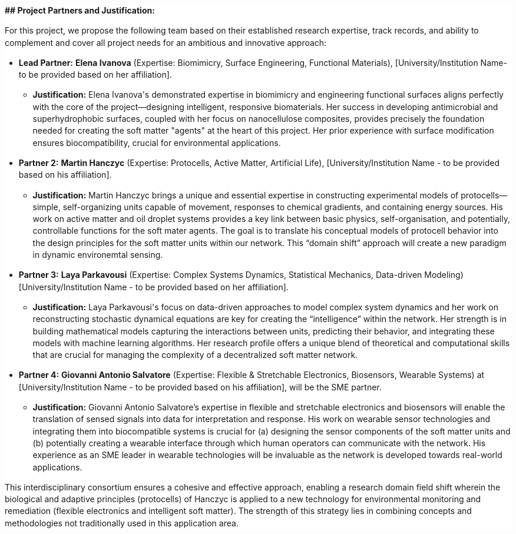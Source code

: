 
**## Project Partners and Justification:**

For this project, we propose the following team based on their established research expertise, track records, and ability to complement and cover all project needs for an ambitious and innovative approach:

*   **Lead Partner:**  **Elena Ivanova**  (Expertise: Biomimicry, Surface Engineering, Functional Materials), [University/Institution Name- to be provided based on her affiliation].

    *   **Justification:** Elena Ivanova's demonstrated expertise in biomimicry and engineering functional surfaces aligns perfectly with the core of the project—designing intelligent, responsive biomaterials. Her success in developing antimicrobial and superhydrophobic surfaces, coupled with her focus on nanocellulose composites, provides precisely the foundation needed for creating the soft matter "agents" at the heart of this project.  Her prior experience with surface modification ensures biocompatibility, crucial for environmental applications. 
        
*   **Partner 2:** **Martin Hanczyc** (Expertise: Protocells, Active Matter, Artificial Life), [University/Institution Name - to be provided based on his affiliation].

    *   **Justification:** Martin Hanczyc brings a unique and essential expertise in constructing experimental models of protocells—simple, self-organizing units capable of movement, responses to chemical gradients, and containing energy sources. His work on active matter and oil droplet systems provides a key link between basic physics, self-organisation, and potentially, controllable functions for the soft mater agents.  The goal is to translate his conceptual models of protocell behavior into the design principles for the soft matter units within our network. This “domain shift” approach will create a new paradigm in dynamic environemtal sensing.

*   **Partner 3:** **Laya Parkavousi** (Expertise: Complex Systems Dynamics, Statistical Mechanics, Data-driven Modeling) [University/Institution Name - to be provided based on her affiliation].

    *   **Justification:** Laya Parkavousi's focus on data-driven approaches to model complex system dynamics and her work on reconstructing stochastic dynamical equations are key for creating the “intelligence” within the network. Her strength is in building mathematical models capturing the interactions between units, predicting their behavior, and integrating these models with machine learning algorithms. Her research profile offers a unique blend of theoretical and computational skills that are crucial for managing the complexity of a decentralized soft matter network. 
        
*   **Partner 4:** **Giovanni Antonio Salvatore** (Expertise: Flexible & Stretchable Electronics, Biosensors, Wearable Systems) at [University/Institution Name - to be provided based on his affiliation], will be the SME partner. 

    *   **Justification:** Giovanni Antonio Salvatore’s expertise in flexible and stretchable electronics and biosensors will enable the translation of sensed signals into data for interpretation and response.  His work on wearable sensor technologies and integrating them into biocompatible systems is crucial for (a) designing the sensor components of the soft matter units and (b) potentially creating a wearable interface through which human operators can communicate with the network. His experience as an SME leader in wearable technologies will be invaluable as the network is developed towards real-world applications.

This interdisciplinary consortium ensures a cohesive and effective approach, enabling a research domain field shift wherein the biological and adaptive principles (protocells) of Hanczyc is applied to a new technology for environmental monitoring and remediation (flexible electronics and intelligent soft matter).  The strength of this strategy lies in combining concepts and methodologies not traditionally used in this application area.
